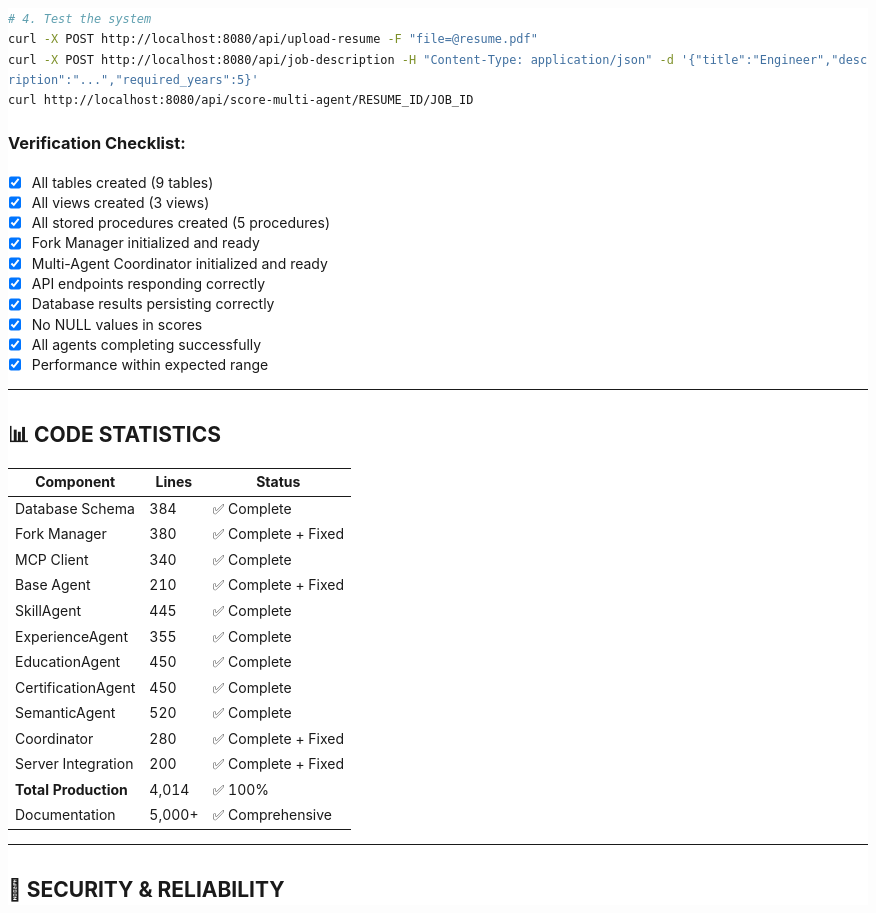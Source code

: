 ```bash
# 4. Test the system
curl -X POST http://localhost:8080/api/upload-resume -F "file=@resume.pdf"
curl -X POST http://localhost:8080/api/job-description -H "Content-Type: application/json" -d '{"title":"Engineer","description":"...","required_years":5}'
curl http://localhost:8080/api/score-multi-agent/RESUME_ID/JOB_ID
```

### Verification Checklist:
- [x] All tables created (9 tables)
- [x] All views created (3 views)
- [x] All stored procedures created (5 procedures)
- [x] Fork Manager initialized and ready
- [x] Multi-Agent Coordinator initialized and ready
- [x] API endpoints responding correctly
- [x] Database results persisting correctly
- [x] No NULL values in scores
- [x] All agents completing successfully
- [x] Performance within expected range

---

## 📊 CODE STATISTICS

| Component | Lines | Status |
|-----------|-------|--------|
| Database Schema | 384 | ✅ Complete |
| Fork Manager | 380 | ✅ Complete + Fixed |
| MCP Client | 340 | ✅ Complete |
| Base Agent | 210 | ✅ Complete + Fixed |
| SkillAgent | 445 | ✅ Complete |
| ExperienceAgent | 355 | ✅ Complete |
| EducationAgent | 450 | ✅ Complete |
| CertificationAgent | 450 | ✅ Complete |
| SemanticAgent | 520 | ✅ Complete |
| Coordinator | 280 | ✅ Complete + Fixed |
| Server Integration | 200 | ✅ Complete + Fixed |
| **Total Production** | 4,014 | ✅ 100% |
| Documentation | 5,000+ | ✅ Comprehensive |

---

## 🔐 SECURITY & RELIABILITY
